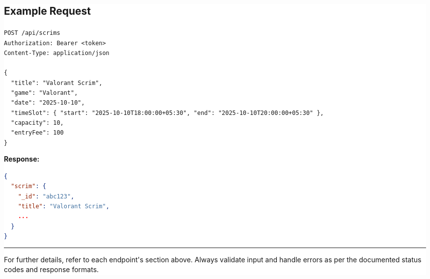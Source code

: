 
## Example Request

```http
POST /api/scrims
Authorization: Bearer <token>
Content-Type: application/json

{
  "title": "Valorant Scrim",
  "game": "Valorant",
  "date": "2025-10-10",
  "timeSlot": { "start": "2025-10-10T18:00:00+05:30", "end": "2025-10-10T20:00:00+05:30" },
  "capacity": 10,
  "entryFee": 100
}
```

**Response:**
```json
{
  "scrim": {
    "_id": "abc123",
    "title": "Valorant Scrim",
    ...
  }
}
```

---

For further details, refer to each endpoint's section above. Always validate input and handle errors as per the documented status codes and response formats.
